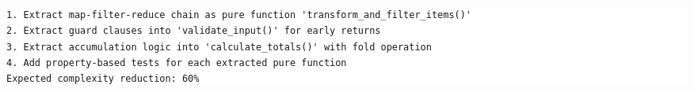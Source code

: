 ```
1. Extract map-filter-reduce chain as pure function 'transform_and_filter_items()'
2. Extract guard clauses into 'validate_input()' for early returns
3. Extract accumulation logic into 'calculate_totals()' with fold operation
4. Add property-based tests for each extracted pure function
Expected complexity reduction: 60%
```